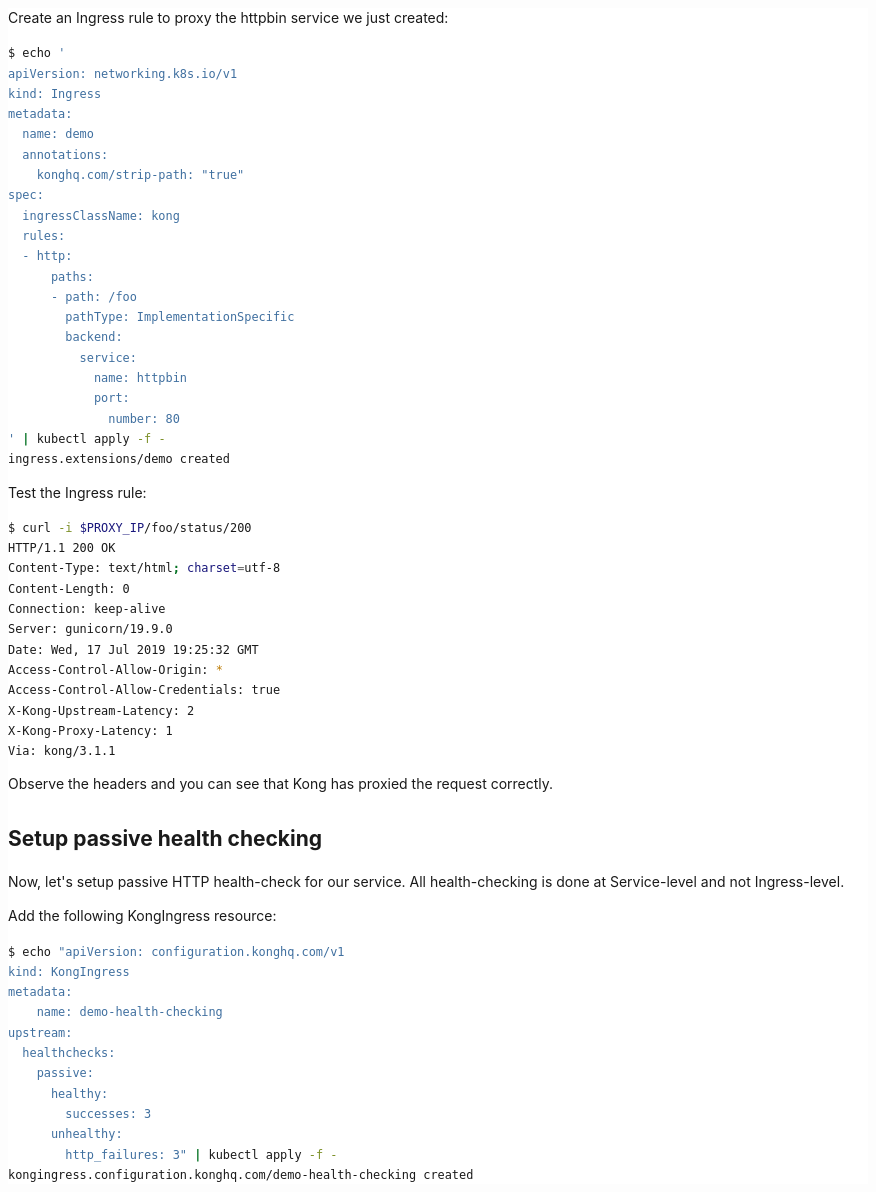 Create an Ingress rule to proxy the httpbin service we just created:

```bash
$ echo '
apiVersion: networking.k8s.io/v1
kind: Ingress
metadata:
  name: demo
  annotations:
    konghq.com/strip-path: "true"
spec:
  ingressClassName: kong
  rules:
  - http:
      paths:
      - path: /foo
        pathType: ImplementationSpecific
        backend:
          service:
            name: httpbin
            port:
              number: 80
' | kubectl apply -f -
ingress.extensions/demo created
```

Test the Ingress rule:

```bash
$ curl -i $PROXY_IP/foo/status/200
HTTP/1.1 200 OK
Content-Type: text/html; charset=utf-8
Content-Length: 0
Connection: keep-alive
Server: gunicorn/19.9.0
Date: Wed, 17 Jul 2019 19:25:32 GMT
Access-Control-Allow-Origin: *
Access-Control-Allow-Credentials: true
X-Kong-Upstream-Latency: 2
X-Kong-Proxy-Latency: 1
Via: kong/3.1.1
```

Observe the headers and you can see that Kong has proxied the request correctly.

## Setup passive health checking

Now, let's setup passive HTTP health-check for our service.
All health-checking is done at Service-level and not Ingress-level.

Add the following KongIngress resource:

```bash
$ echo "apiVersion: configuration.konghq.com/v1
kind: KongIngress
metadata:
    name: demo-health-checking
upstream:
  healthchecks:
    passive:
      healthy:
        successes: 3
      unhealthy:
        http_failures: 3" | kubectl apply -f -
kongingress.configuration.konghq.com/demo-health-checking created
```
